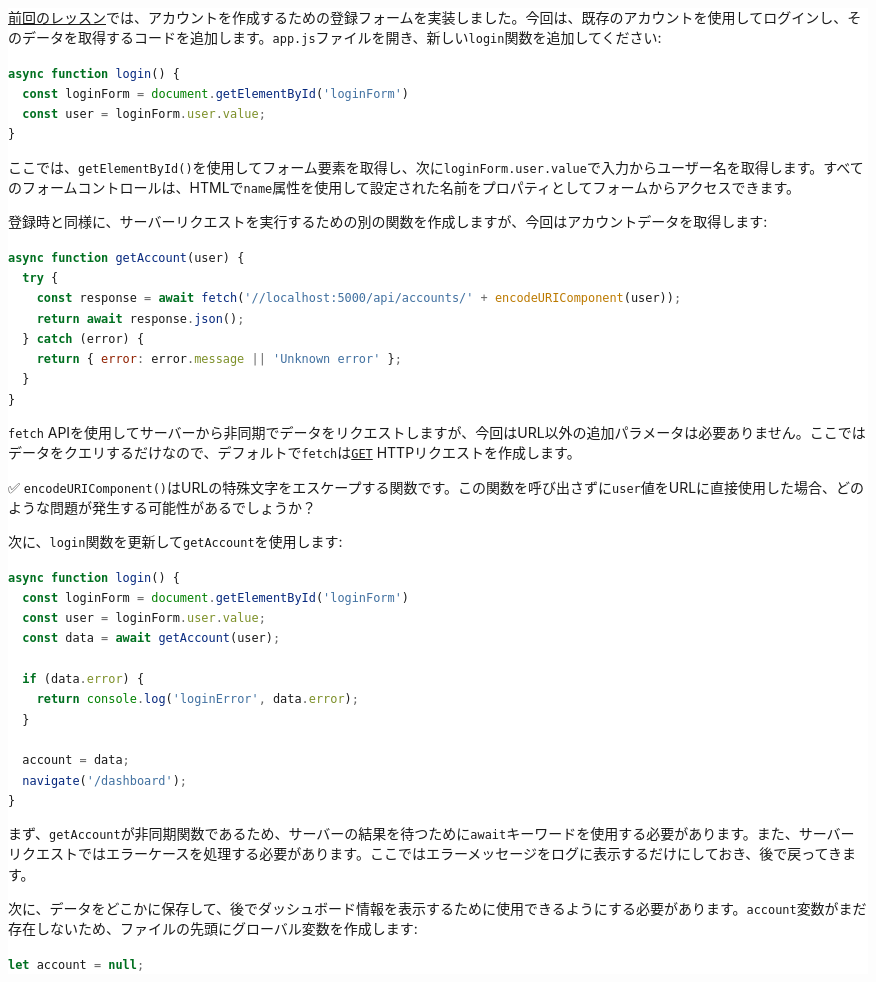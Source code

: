 [前回のレッスン](../2-forms/README.md)では、アカウントを作成するための登録フォームを実装しました。今回は、既存のアカウントを使用してログインし、そのデータを取得するコードを追加します。`app.js`ファイルを開き、新しい`login`関数を追加してください:

```js
async function login() {
  const loginForm = document.getElementById('loginForm')
  const user = loginForm.user.value;
}
```

ここでは、`getElementById()`を使用してフォーム要素を取得し、次に`loginForm.user.value`で入力からユーザー名を取得します。すべてのフォームコントロールは、HTMLで`name`属性を使用して設定された名前をプロパティとしてフォームからアクセスできます。

登録時と同様に、サーバーリクエストを実行するための別の関数を作成しますが、今回はアカウントデータを取得します:

```js
async function getAccount(user) {
  try {
    const response = await fetch('//localhost:5000/api/accounts/' + encodeURIComponent(user));
    return await response.json();
  } catch (error) {
    return { error: error.message || 'Unknown error' };
  }
}
```

`fetch` APIを使用してサーバーから非同期でデータをリクエストしますが、今回はURL以外の追加パラメータは必要ありません。ここではデータをクエリするだけなので、デフォルトで`fetch`は[`GET`](https://developer.mozilla.org/docs/Web/HTTP/Methods/GET) HTTPリクエストを作成します。

✅ `encodeURIComponent()`はURLの特殊文字をエスケープする関数です。この関数を呼び出さずに`user`値をURLに直接使用した場合、どのような問題が発生する可能性があるでしょうか？

次に、`login`関数を更新して`getAccount`を使用します:

```js
async function login() {
  const loginForm = document.getElementById('loginForm')
  const user = loginForm.user.value;
  const data = await getAccount(user);

  if (data.error) {
    return console.log('loginError', data.error);
  }

  account = data;
  navigate('/dashboard');
}
```

まず、`getAccount`が非同期関数であるため、サーバーの結果を待つために`await`キーワードを使用する必要があります。また、サーバーリクエストではエラーケースを処理する必要があります。ここではエラーメッセージをログに表示するだけにしておき、後で戻ってきます。

次に、データをどこかに保存して、後でダッシュボード情報を表示するために使用できるようにする必要があります。`account`変数がまだ存在しないため、ファイルの先頭にグローバル変数を作成します:

```js
let account = null;
```
